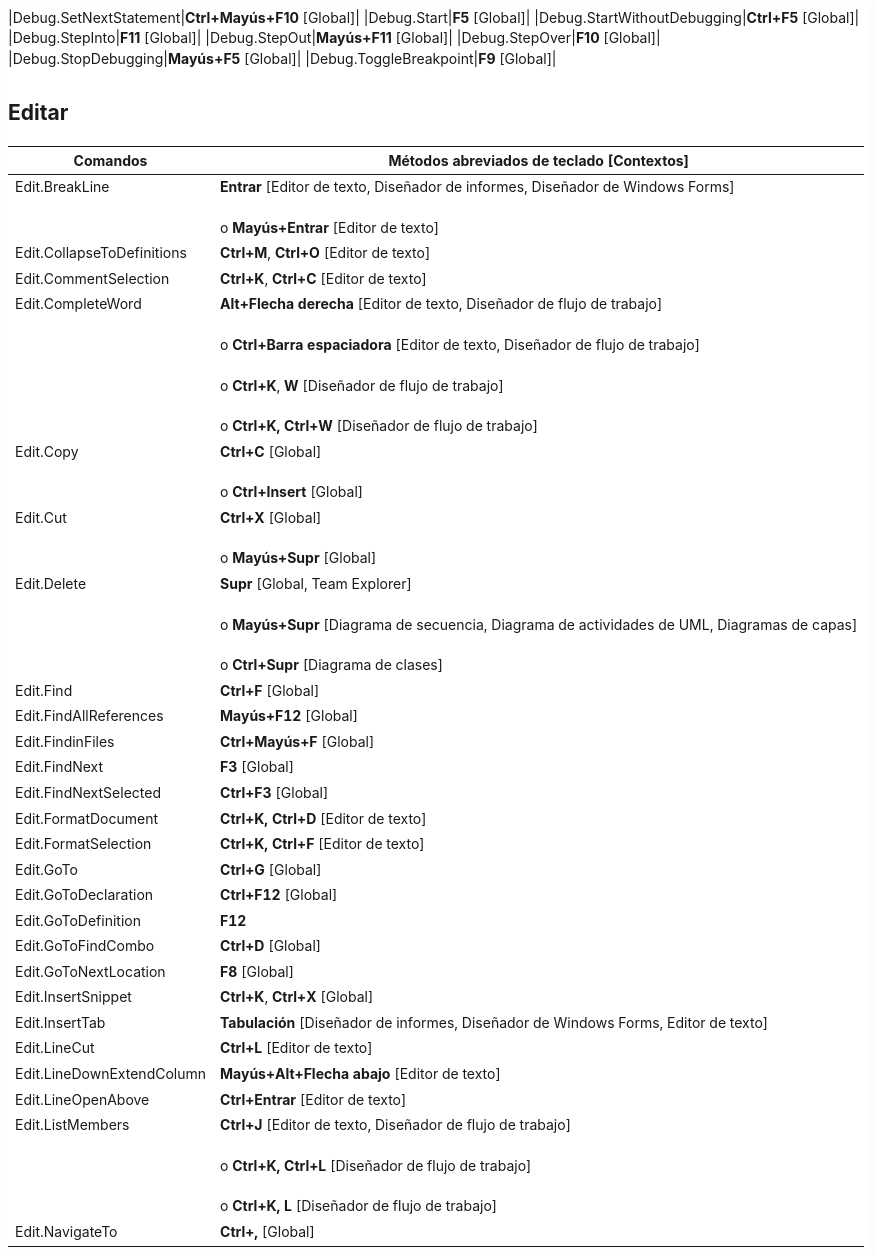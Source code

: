|Debug.SetNextStatement|**Ctrl+Mayús+F10** [Global]|
|Debug.Start|**F5** [Global]|
|Debug.StartWithoutDebugging|**Ctrl+F5** [Global]|
|Debug.StepInto|**F11** [Global]|
|Debug.StepOut|**Mayús+F11** [Global]|
|Debug.StepOver|**F10** [Global]|
|Debug.StopDebugging|**Mayús+F5** [Global]|
|Debug.ToggleBreakpoint|**F9** [Global]|

## <a name="edit"></a>Editar

|Comandos|Métodos abreviados de teclado [Contextos]|
|--------------| - |
|Edit.BreakLine|**Entrar** [Editor de texto, Diseñador de informes, Diseñador de Windows Forms]<br /><br />o **Mayús+Entrar** [Editor de texto]|
|Edit.CollapseToDefinitions|**Ctrl+M**, **Ctrl+O** [Editor de texto]|
|Edit.CommentSelection|**Ctrl+K**, **Ctrl+C** [Editor de texto]|
|Edit.CompleteWord|**Alt+Flecha derecha** [Editor de texto, Diseñador de flujo de trabajo]<br /><br />o **Ctrl+Barra espaciadora** [Editor de texto, Diseñador de flujo de trabajo]<br /><br />o **Ctrl+K**, **W** [Diseñador de flujo de trabajo]<br /><br />o **Ctrl+K, Ctrl+W** [Diseñador de flujo de trabajo]|
|Edit.Copy|**Ctrl+C** [Global]<br /><br />o **Ctrl+Insert** [Global]|
|Edit.Cut|**Ctrl+X** [Global]<br /><br />o **Mayús+Supr** [Global]|
|Edit.Delete|**Supr** [Global, Team Explorer]<br /><br />o **Mayús+Supr** [Diagrama de secuencia, Diagrama de actividades de UML, Diagramas de capas]<br /><br />o **Ctrl+Supr** [Diagrama de clases]|
|Edit.Find|**Ctrl+F** [Global]|
|Edit.FindAllReferences|**Mayús+F12** [Global]|
|Edit.FindinFiles|**Ctrl+Mayús+F** [Global]|
|Edit.FindNext|**F3** [Global]|
|Edit.FindNextSelected|**Ctrl+F3** [Global]|
|Edit.FormatDocument|**Ctrl+K, Ctrl+D** [Editor de texto]|
|Edit.FormatSelection|**Ctrl+K, Ctrl+F** [Editor de texto]|
|Edit.GoTo|**Ctrl+G** [Global]|
|Edit.GoToDeclaration|**Ctrl+F12** [Global]|
|Edit.GoToDefinition|**F12**|
|Edit.GoToFindCombo|**Ctrl+D** [Global]|
|Edit.GoToNextLocation|**F8** [Global]|
|Edit.InsertSnippet|**Ctrl+K**, **Ctrl+X** [Global]|
|Edit.InsertTab|**Tabulación** [Diseñador de informes, Diseñador de Windows Forms, Editor de texto]|
|Edit.LineCut|**Ctrl+L** [Editor de texto]|
|Edit.LineDownExtendColumn|**Mayús+Alt+Flecha abajo** [Editor de texto]|
|Edit.LineOpenAbove|**Ctrl+Entrar** [Editor de texto]|
|Edit.ListMembers|**Ctrl+J** [Editor de texto, Diseñador de flujo de trabajo]<br /><br />o **Ctrl+K, Ctrl+L** [Diseñador de flujo de trabajo]<br /><br />o **Ctrl+K, L** [Diseñador de flujo de trabajo]|
|Edit.NavigateTo|**Ctrl+,** [Global]|